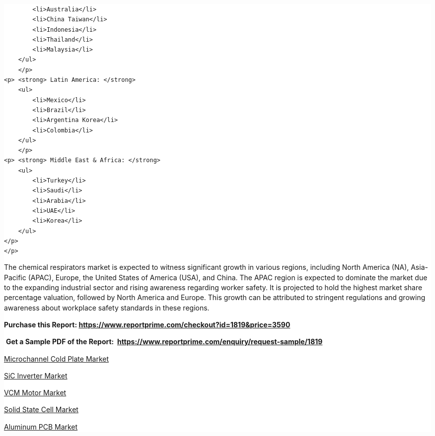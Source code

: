             <li>Australia</li>
            <li>China Taiwan</li>
            <li>Indonesia</li>
            <li>Thailand</li>
            <li>Malaysia</li>
        </ul>
        </p> 
    <p> <strong> Latin America: </strong>
        <ul>
            <li>Mexico</li>
            <li>Brazil</li>
            <li>Argentina Korea</li>
            <li>Colombia</li>
        </ul>
        </p> 
    <p> <strong> Middle East & Africa: </strong>
        <ul>
            <li>Turkey</li>
            <li>Saudi</li>
            <li>Arabia</li>
            <li>UAE</li>
            <li>Korea</li>
        </ul>
    </p>
    </p>
<p><p>The chemical respirators market is expected to witness significant growth in various regions, including North America (NA), Asia-Pacific (APAC), Europe, the United States of America (USA), and China. The APAC region is expected to dominate the market due to the expanding industrial sector and rising awareness regarding worker safety. It is projected to hold the highest market share percentage valuation, followed by North America and Europe. This growth can be attributed to stringent regulations and growing awareness about workplace safety standards in these regions.</p></p>
<p><strong>Purchase this Report: <a href="https://www.reportprime.com/checkout?id=1819&price=3590">https://www.reportprime.com/checkout?id=1819&price=3590</a></strong></p>
<p>&nbsp;<strong>Get a Sample PDF of the Report:&nbsp;&nbsp;<a href="https://www.reportprime.com/enquiry/request-sample/1819">https://www.reportprime.com/enquiry/request-sample/1819</a></strong></p>
<p><strong></strong></p>
<p><p><a href="https://github.com/aashishrp/Market-Research-Report-List-1/blob/main/microchannel-cold-plate-market.md">Microchannel Cold Plate Market</a></p><p><a href="https://github.com/rahu1506/Market-Research-Report-List-2/blob/main/sic-inverter-market.md">SiC Inverter Market</a></p><p><a href="https://github.com/rahu1505/Market-Research-Report-List-2/blob/main/vcm-motor-market.md">VCM Motor Market</a></p><p><a href="https://github.com/rahu1502/Market-Research-Report-List-2/blob/main/solid-state-cell-market.md">Solid State Cell Market</a></p><p><a href="https://github.com/aashishrp02/Market-Research-Report-List-1/blob/main/aluminum-pcb-market.md">Aluminum PCB Market</a></p></p>